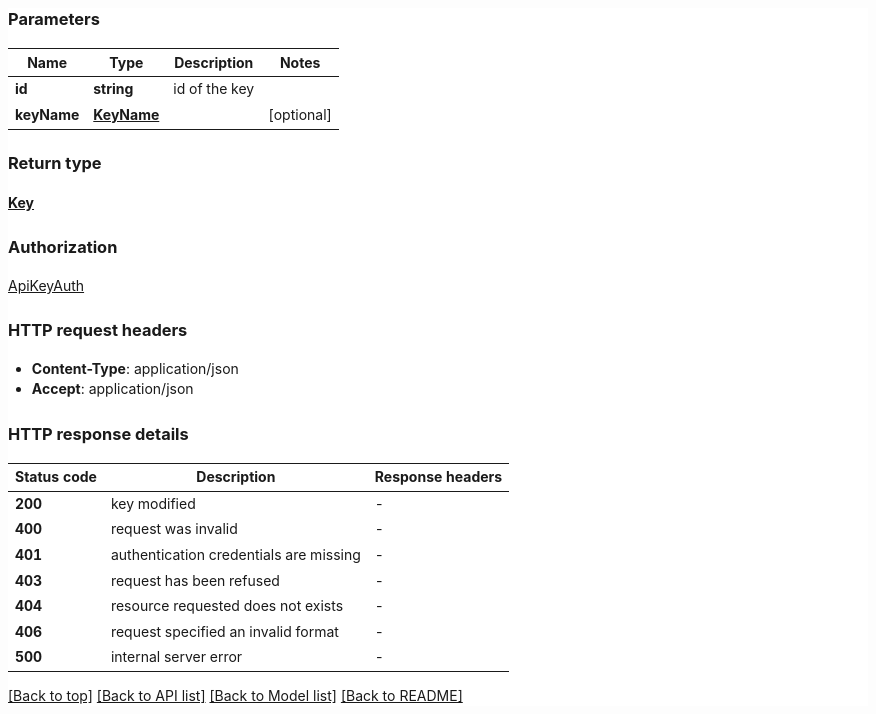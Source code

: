 ### Parameters

Name | Type | Description  | Notes
------------- | ------------- | ------------- | -------------
 **id** | **string**| id of the key | 
 **keyName** | [**KeyName**](KeyName.md)|  | [optional] 

### Return type

[**Key**](Key.md)

### Authorization

[ApiKeyAuth](../README.md#ApiKeyAuth)

### HTTP request headers

 - **Content-Type**: application/json
 - **Accept**: application/json


### HTTP response details
| Status code | Description | Response headers |
|-------------|-------------|------------------|
| **200** | key modified |  -  |
| **400** | request was invalid |  -  |
| **401** | authentication credentials are missing |  -  |
| **403** | request has been refused |  -  |
| **404** | resource requested does not exists |  -  |
| **406** | request specified an invalid format |  -  |
| **500** | internal server error |  -  |

[[Back to top]](#) [[Back to API list]](../README.md#documentation-for-api-endpoints) [[Back to Model list]](../README.md#documentation-for-models) [[Back to README]](../README.md)

